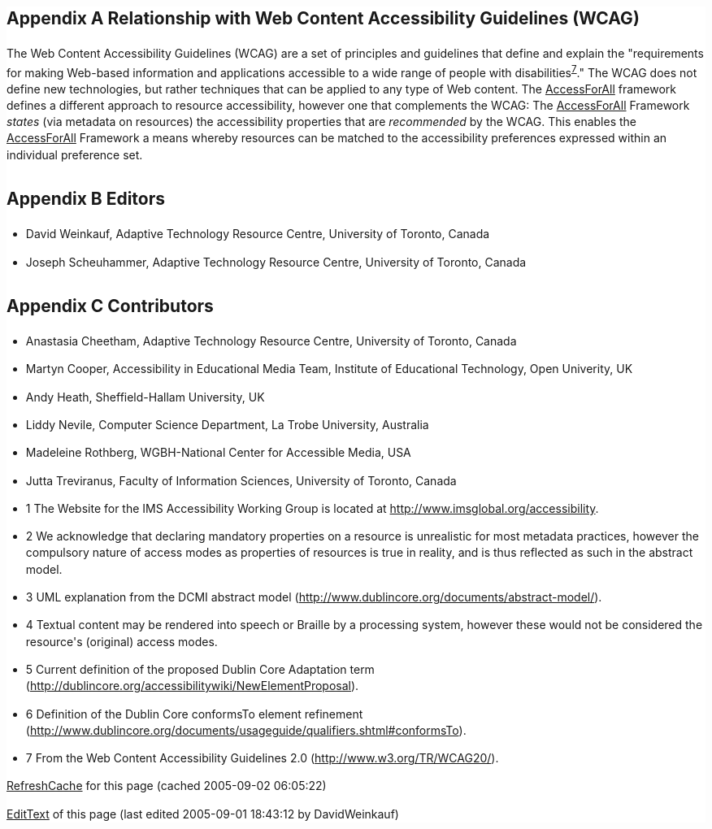 ## Appendix A Relationship with Web Content Accessibility Guidelines (WCAG)

The Web Content Accessibility Guidelines (WCAG) are a set of principles and guidelines that define and explain the "requirements for making Web-based information and applications accessible to a wide range of people with disabilities<sup><a href="#fndef-89546e3030001e08667f4dda26cc2bed0a487954-6" id="fnref-89546e3030001e08667f4dda26cc2bed0a487954-6">7</a></sup>." The WCAG does not define new technologies, but rather techniques that can be applied to any type of Web content. The [AccessForAll](/accessibilitywiki/AccessForAll) framework defines a different approach to resource accessibility, however one that complements the WCAG: The [AccessForAll](/accessibilitywiki/AccessForAll) Framework _states_ (via metadata on resources) the accessibility properties that are _recommended_ by the WCAG. This enables the [AccessForAll](/accessibilitywiki/AccessForAll) Framework a means whereby resources can be matched to the accessibility preferences expressed within an individual preference set.

## Appendix B Editors

- David Weinkauf, Adaptive Technology Resource Centre, University of Toronto, Canada

- Joseph Scheuhammer, Adaptive Technology Resource Centre, University of Toronto, Canada

## Appendix C Contributors

- Anastasia Cheetham, Adaptive Technology Resource Centre, University of Toronto, Canada

- Martyn Cooper, Accessibility in Educational Media Team, Institute of Educational Technology, Open Univerity, UK

- Andy Heath, Sheffield-Hallam University, UK

- Liddy Nevile, Computer Science Department, La Trobe University, Australia

- Madeleine Rothberg, WGBH-National Center for Accessible Media, USA

- Jutta Treviranus, Faculty of Information Sciences, University of Toronto, Canada

- 1 The Website for the IMS Accessibility Working Group is located at http://www.imsglobal.org/accessibility.
- 2 We acknowledge that declaring mandatory properties on a resource is unrealistic for most metadata practices, however the compulsory nature of access modes as properties of resources is true in reality, and is thus reflected as such in the abstract model.
- 3 UML explanation from the DCMI abstract model (http://www.dublincore.org/documents/abstract-model/).
- 4 Textual content may be rendered into speech or Braille by a processing system, however these would not be considered the resource's (original) access modes.
- 5 Current definition of the proposed Dublin Core Adaptation term (http://dublincore.org/accessibilitywiki/NewElementProposal).
- 6 Definition of the Dublin Core conformsTo element refinement (http://www.dublincore.org/documents/usageguide/qualifiers.shtml#conformsTo).
- 7 From the Web Content Accessibility Guidelines 2.0 (http://www.w3.org/TR/WCAG20/).

 [RefreshCache](/accessibilitywiki/AccessForAllFramework?action=refresh&arena=Page.py&key=AccessForAllFramework.text_html) for this page (cached 2005-09-02 06:05:22)  

[EditText](/accessibilitywiki/AccessForAllFramework?action=edit) of this page (last edited 2005-09-01 18:43:12 by DavidWeinkauf)

